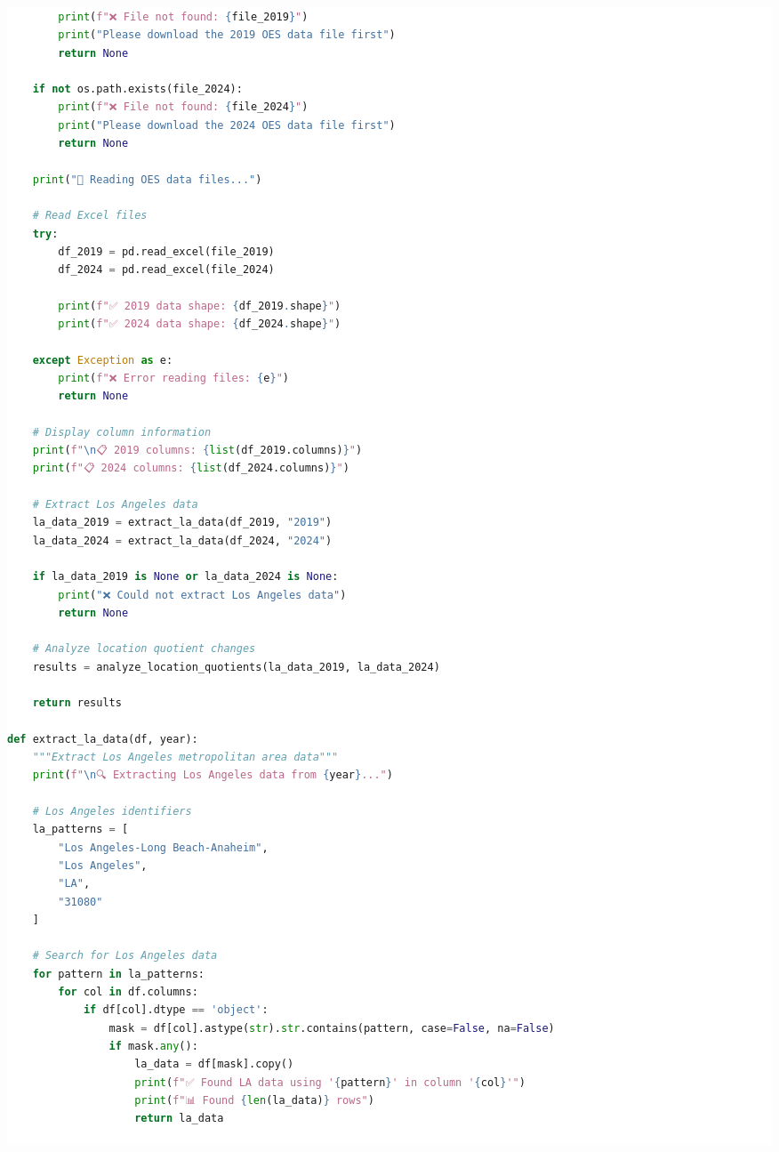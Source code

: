 ```python
        print(f"❌ File not found: {file_2019}")
        print("Please download the 2019 OES data file first")
        return None
    
    if not os.path.exists(file_2024):
        print(f"❌ File not found: {file_2024}")
        print("Please download the 2024 OES data file first")
        return None
    
    print("📖 Reading OES data files...")
    
    # Read Excel files
    try:
        df_2019 = pd.read_excel(file_2019)
        df_2024 = pd.read_excel(file_2024)
        
        print(f"✅ 2019 data shape: {df_2019.shape}")
        print(f"✅ 2024 data shape: {df_2024.shape}")
        
    except Exception as e:
        print(f"❌ Error reading files: {e}")
        return None
    
    # Display column information
    print(f"\n📋 2019 columns: {list(df_2019.columns)}")
    print(f"📋 2024 columns: {list(df_2024.columns)}")
    
    # Extract Los Angeles data
    la_data_2019 = extract_la_data(df_2019, "2019")
    la_data_2024 = extract_la_data(df_2024, "2024")
    
    if la_data_2019 is None or la_data_2024 is None:
        print("❌ Could not extract Los Angeles data")
        return None
    
    # Analyze location quotient changes
    results = analyze_location_quotients(la_data_2019, la_data_2024)
    
    return results

def extract_la_data(df, year):
    """Extract Los Angeles metropolitan area data"""
    print(f"\n🔍 Extracting Los Angeles data from {year}...")
    
    # Los Angeles identifiers
    la_patterns = [
        "Los Angeles-Long Beach-Anaheim",
        "Los Angeles",
        "LA",
        "31080"
    ]
    
    # Search for Los Angeles data
    for pattern in la_patterns:
        for col in df.columns:
            if df[col].dtype == 'object':
                mask = df[col].astype(str).str.contains(pattern, case=False, na=False)
                if mask.any():
                    la_data = df[mask].copy()
                    print(f"✅ Found LA data using '{pattern}' in column '{col}'")
                    print(f"📊 Found {len(la_data)} rows")
                    return la_data
    
```